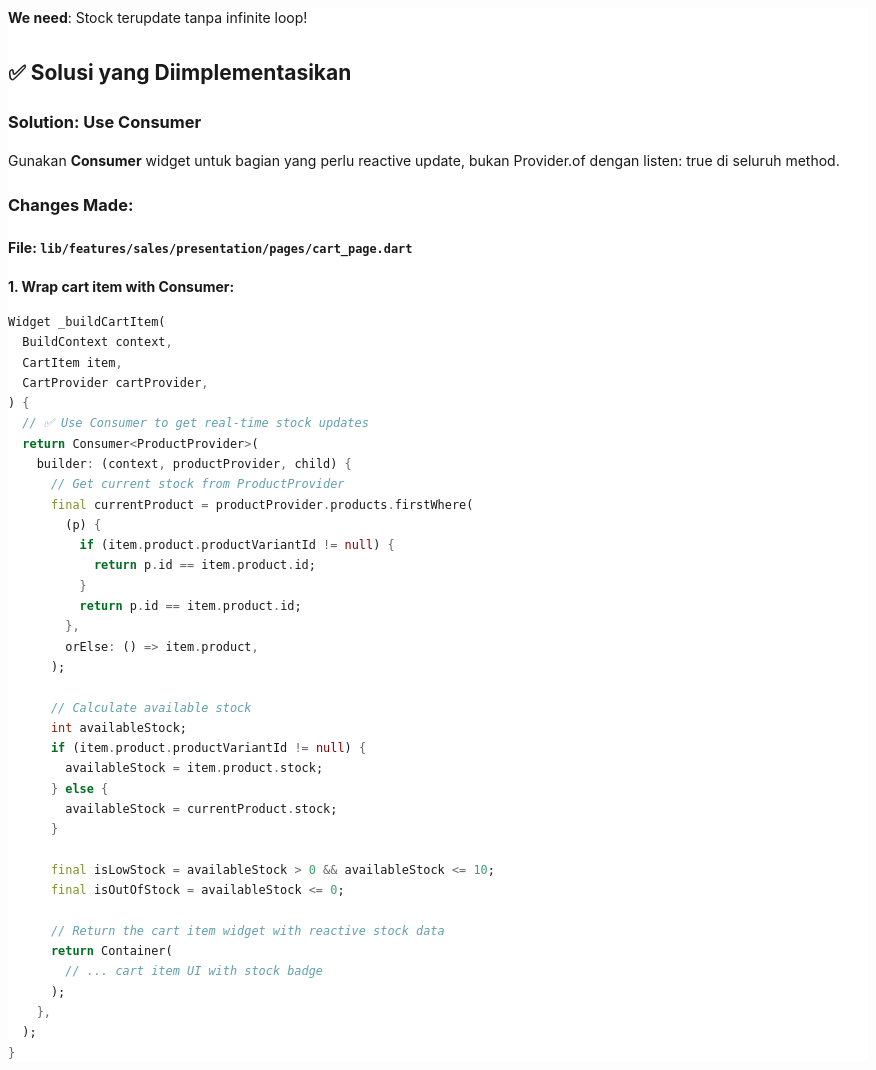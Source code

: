 **We need**: Stock terupdate tanpa infinite loop!

## ✅ Solusi yang Diimplementasikan

### Solution: Use Consumer<ProductProvider>

Gunakan **Consumer** widget untuk bagian yang perlu reactive update, bukan Provider.of dengan listen: true di seluruh method.

### Changes Made:

#### **File**: `lib/features/sales/presentation/pages/cart_page.dart`

**1. Wrap cart item with Consumer<ProductProvider>:**

```dart
Widget _buildCartItem(
  BuildContext context,
  CartItem item,
  CartProvider cartProvider,
) {
  // ✅ Use Consumer to get real-time stock updates
  return Consumer<ProductProvider>(
    builder: (context, productProvider, child) {
      // Get current stock from ProductProvider
      final currentProduct = productProvider.products.firstWhere(
        (p) {
          if (item.product.productVariantId != null) {
            return p.id == item.product.id;
          }
          return p.id == item.product.id;
        },
        orElse: () => item.product,
      );

      // Calculate available stock
      int availableStock;
      if (item.product.productVariantId != null) {
        availableStock = item.product.stock;
      } else {
        availableStock = currentProduct.stock;
      }

      final isLowStock = availableStock > 0 && availableStock <= 10;
      final isOutOfStock = availableStock <= 0;

      // Return the cart item widget with reactive stock data
      return Container(
        // ... cart item UI with stock badge
      );
    },
  );
}
```
